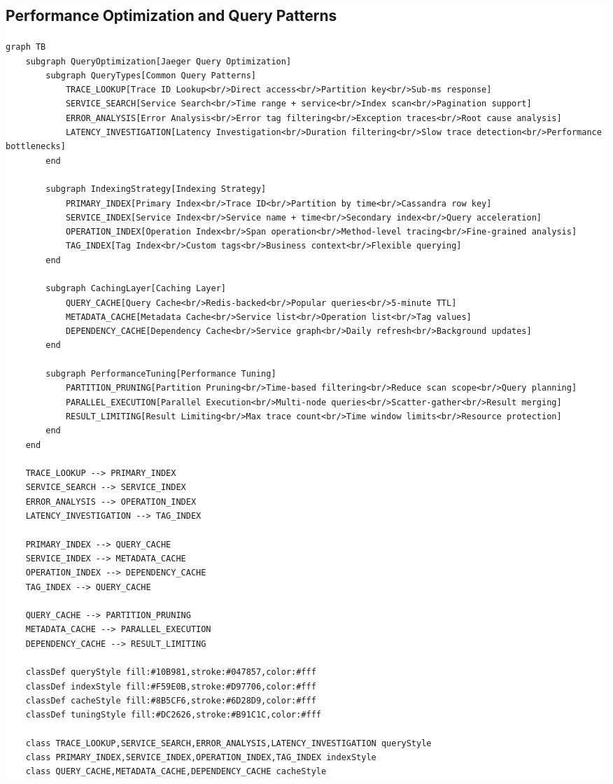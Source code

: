 ## Performance Optimization and Query Patterns

```mermaid
graph TB
    subgraph QueryOptimization[Jaeger Query Optimization]
        subgraph QueryTypes[Common Query Patterns]
            TRACE_LOOKUP[Trace ID Lookup<br/>Direct access<br/>Partition key<br/>Sub-ms response]
            SERVICE_SEARCH[Service Search<br/>Time range + service<br/>Index scan<br/>Pagination support]
            ERROR_ANALYSIS[Error Analysis<br/>Error tag filtering<br/>Exception traces<br/>Root cause analysis]
            LATENCY_INVESTIGATION[Latency Investigation<br/>Duration filtering<br/>Slow trace detection<br/>Performance bottlenecks]
        end

        subgraph IndexingStrategy[Indexing Strategy]
            PRIMARY_INDEX[Primary Index<br/>Trace ID<br/>Partition by time<br/>Cassandra row key]
            SERVICE_INDEX[Service Index<br/>Service name + time<br/>Secondary index<br/>Query acceleration]
            OPERATION_INDEX[Operation Index<br/>Span operation<br/>Method-level tracing<br/>Fine-grained analysis]
            TAG_INDEX[Tag Index<br/>Custom tags<br/>Business context<br/>Flexible querying]
        end

        subgraph CachingLayer[Caching Layer]
            QUERY_CACHE[Query Cache<br/>Redis-backed<br/>Popular queries<br/>5-minute TTL]
            METADATA_CACHE[Metadata Cache<br/>Service list<br/>Operation list<br/>Tag values]
            DEPENDENCY_CACHE[Dependency Cache<br/>Service graph<br/>Daily refresh<br/>Background updates]
        end

        subgraph PerformanceTuning[Performance Tuning]
            PARTITION_PRUNING[Partition Pruning<br/>Time-based filtering<br/>Reduce scan scope<br/>Query planning]
            PARALLEL_EXECUTION[Parallel Execution<br/>Multi-node queries<br/>Scatter-gather<br/>Result merging]
            RESULT_LIMITING[Result Limiting<br/>Max trace count<br/>Time window limits<br/>Resource protection]
        end
    end

    TRACE_LOOKUP --> PRIMARY_INDEX
    SERVICE_SEARCH --> SERVICE_INDEX
    ERROR_ANALYSIS --> OPERATION_INDEX
    LATENCY_INVESTIGATION --> TAG_INDEX

    PRIMARY_INDEX --> QUERY_CACHE
    SERVICE_INDEX --> METADATA_CACHE
    OPERATION_INDEX --> DEPENDENCY_CACHE
    TAG_INDEX --> QUERY_CACHE

    QUERY_CACHE --> PARTITION_PRUNING
    METADATA_CACHE --> PARALLEL_EXECUTION
    DEPENDENCY_CACHE --> RESULT_LIMITING

    classDef queryStyle fill:#10B981,stroke:#047857,color:#fff
    classDef indexStyle fill:#F59E0B,stroke:#D97706,color:#fff
    classDef cacheStyle fill:#8B5CF6,stroke:#6D28D9,color:#fff
    classDef tuningStyle fill:#DC2626,stroke:#B91C1C,color:#fff

    class TRACE_LOOKUP,SERVICE_SEARCH,ERROR_ANALYSIS,LATENCY_INVESTIGATION queryStyle
    class PRIMARY_INDEX,SERVICE_INDEX,OPERATION_INDEX,TAG_INDEX indexStyle
    class QUERY_CACHE,METADATA_CACHE,DEPENDENCY_CACHE cacheStyle
```